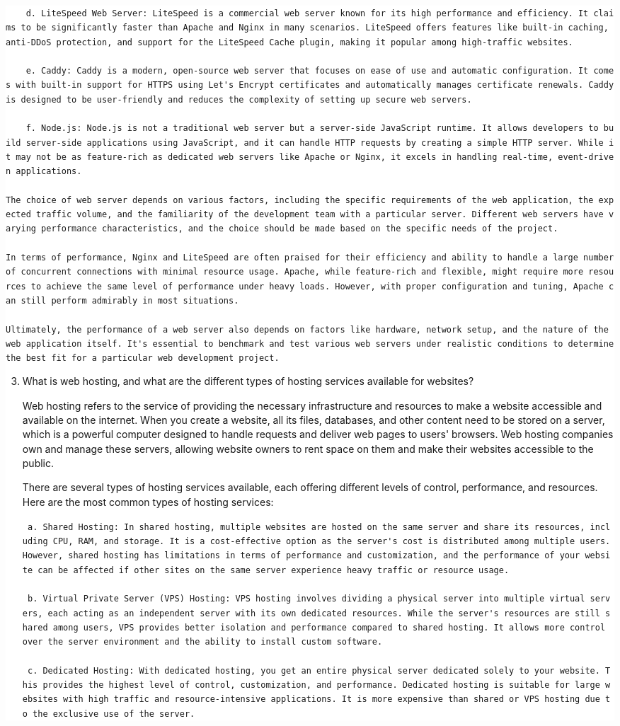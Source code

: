         d. LiteSpeed Web Server: LiteSpeed is a commercial web server known for its high performance and efficiency. It claims to be significantly faster than Apache and Nginx in many scenarios. LiteSpeed offers features like built-in caching, anti-DDoS protection, and support for the LiteSpeed Cache plugin, making it popular among high-traffic websites.

        e. Caddy: Caddy is a modern, open-source web server that focuses on ease of use and automatic configuration. It comes with built-in support for HTTPS using Let's Encrypt certificates and automatically manages certificate renewals. Caddy is designed to be user-friendly and reduces the complexity of setting up secure web servers.

        f. Node.js: Node.js is not a traditional web server but a server-side JavaScript runtime. It allows developers to build server-side applications using JavaScript, and it can handle HTTP requests by creating a simple HTTP server. While it may not be as feature-rich as dedicated web servers like Apache or Nginx, it excels in handling real-time, event-driven applications.

    The choice of web server depends on various factors, including the specific requirements of the web application, the expected traffic volume, and the familiarity of the development team with a particular server. Different web servers have varying performance characteristics, and the choice should be made based on the specific needs of the project.

    In terms of performance, Nginx and LiteSpeed are often praised for their efficiency and ability to handle a large number of concurrent connections with minimal resource usage. Apache, while feature-rich and flexible, might require more resources to achieve the same level of performance under heavy loads. However, with proper configuration and tuning, Apache can still perform admirably in most situations.

    Ultimately, the performance of a web server also depends on factors like hardware, network setup, and the nature of the web application itself. It's essential to benchmark and test various web servers under realistic conditions to determine the best fit for a particular web development project.

3. What is web hosting, and what are the different types of hosting services available for websites?

    Web hosting refers to the service of providing the necessary infrastructure and resources to make a website accessible and available on the internet. When you create a website, all its files, databases, and other content need to be stored on a server, which is a powerful computer designed to handle requests and deliver web pages to users' browsers. Web hosting companies own and manage these servers, allowing website owners to rent space on them and make their websites accessible to the public.

    There are several types of hosting services available, each offering different levels of control, performance, and resources. Here are the most common types of hosting services:

        a. Shared Hosting: In shared hosting, multiple websites are hosted on the same server and share its resources, including CPU, RAM, and storage. It is a cost-effective option as the server's cost is distributed among multiple users. However, shared hosting has limitations in terms of performance and customization, and the performance of your website can be affected if other sites on the same server experience heavy traffic or resource usage.

        b. Virtual Private Server (VPS) Hosting: VPS hosting involves dividing a physical server into multiple virtual servers, each acting as an independent server with its own dedicated resources. While the server's resources are still shared among users, VPS provides better isolation and performance compared to shared hosting. It allows more control over the server environment and the ability to install custom software.

        c. Dedicated Hosting: With dedicated hosting, you get an entire physical server dedicated solely to your website. This provides the highest level of control, customization, and performance. Dedicated hosting is suitable for large websites with high traffic and resource-intensive applications. It is more expensive than shared or VPS hosting due to the exclusive use of the server.

